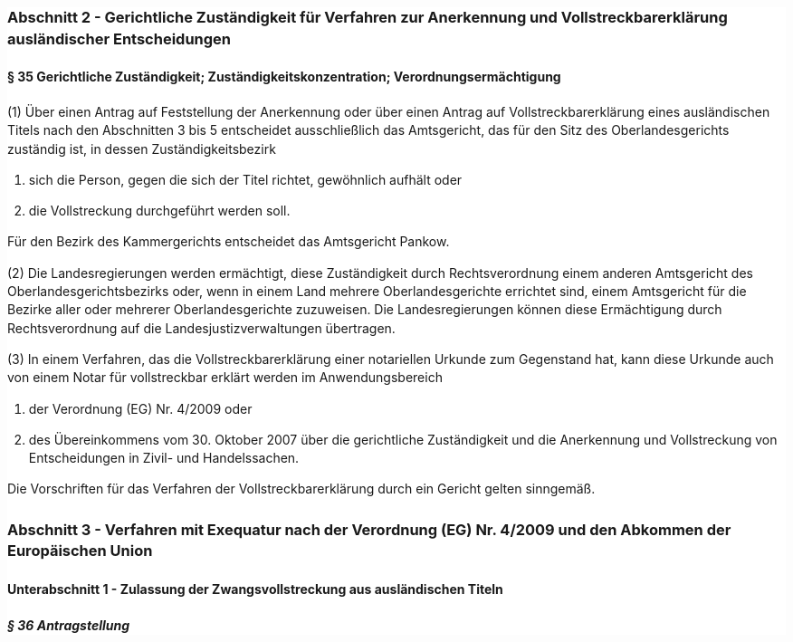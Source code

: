 
### Abschnitt 2 - Gerichtliche Zuständigkeit für Verfahren zur Anerkennung und Vollstreckbarerklärung ausländischer Entscheidungen


#### § 35 Gerichtliche Zuständigkeit; Zuständigkeitskonzentration; Verordnungsermächtigung

(1) Über einen Antrag auf Feststellung der Anerkennung oder über einen
Antrag auf Vollstreckbarerklärung eines ausländischen Titels nach den
Abschnitten 3 bis 5 entscheidet ausschließlich das Amtsgericht, das
für den Sitz des Oberlandesgerichts zuständig ist, in dessen
Zuständigkeitsbezirk

1.  sich die Person, gegen die sich der Titel richtet, gewöhnlich aufhält
    oder


2.  die Vollstreckung durchgeführt werden soll.



Für den Bezirk des Kammergerichts entscheidet das Amtsgericht Pankow.

(2) Die Landesregierungen werden ermächtigt, diese Zuständigkeit durch
Rechtsverordnung einem anderen Amtsgericht des
Oberlandesgerichtsbezirks oder, wenn in einem Land mehrere
Oberlandesgerichte errichtet sind, einem Amtsgericht für die Bezirke
aller oder mehrerer Oberlandesgerichte zuzuweisen. Die
Landesregierungen können diese Ermächtigung durch Rechtsverordnung auf
die Landesjustizverwaltungen übertragen.

(3) In einem Verfahren, das die Vollstreckbarerklärung einer
notariellen Urkunde zum Gegenstand hat, kann diese Urkunde auch von
einem Notar für vollstreckbar erklärt werden im Anwendungsbereich

1.  der Verordnung (EG) Nr. 4/2009 oder


2.  des Übereinkommens vom 30. Oktober 2007 über die gerichtliche
    Zuständigkeit und die Anerkennung und Vollstreckung von Entscheidungen
    in Zivil- und Handelssachen.



Die Vorschriften für das Verfahren der Vollstreckbarerklärung durch
ein Gericht gelten sinngemäß.


### Abschnitt 3 - Verfahren mit Exequatur nach der Verordnung (EG) Nr. 4/2009 und den Abkommen der Europäischen Union


#### Unterabschnitt 1 - Zulassung der Zwangsvollstreckung aus ausländischen Titeln


##### § 36 Antragstellung
